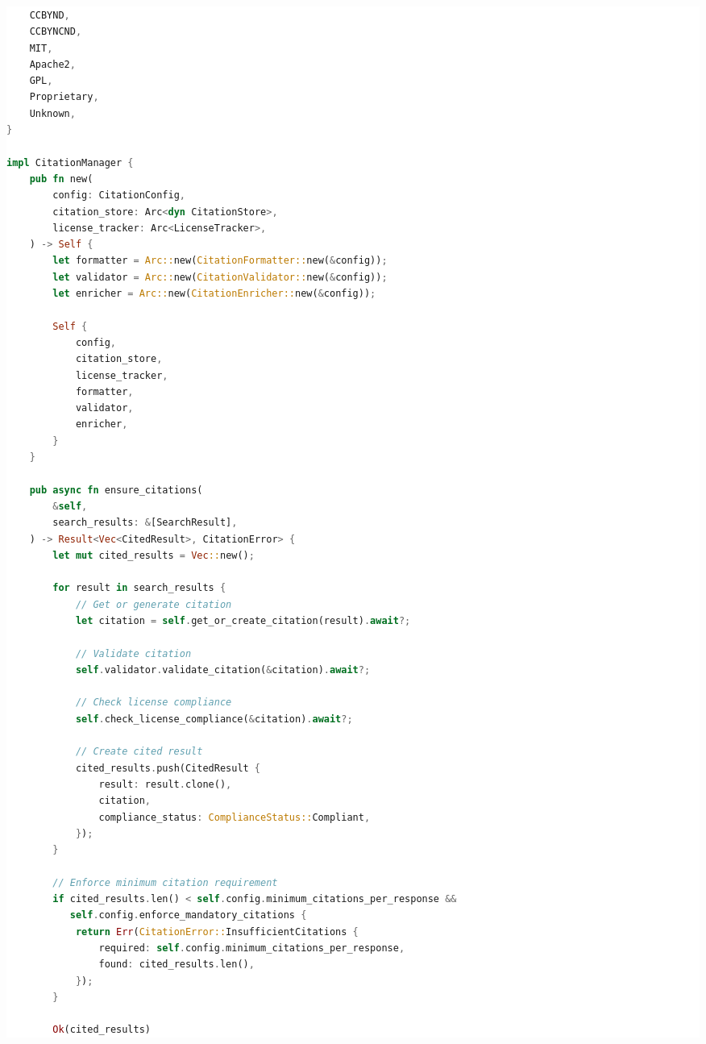 ```rust
    CCBYND,
    CCBYNCND,
    MIT,
    Apache2,
    GPL,
    Proprietary,
    Unknown,
}

impl CitationManager {
    pub fn new(
        config: CitationConfig,
        citation_store: Arc<dyn CitationStore>,
        license_tracker: Arc<LicenseTracker>,
    ) -> Self {
        let formatter = Arc::new(CitationFormatter::new(&config));
        let validator = Arc::new(CitationValidator::new(&config));
        let enricher = Arc::new(CitationEnricher::new(&config));

        Self {
            config,
            citation_store,
            license_tracker,
            formatter,
            validator,
            enricher,
        }
    }

    pub async fn ensure_citations(
        &self,
        search_results: &[SearchResult],
    ) -> Result<Vec<CitedResult>, CitationError> {
        let mut cited_results = Vec::new();

        for result in search_results {
            // Get or generate citation
            let citation = self.get_or_create_citation(result).await?;

            // Validate citation
            self.validator.validate_citation(&citation).await?;

            // Check license compliance
            self.check_license_compliance(&citation).await?;

            // Create cited result
            cited_results.push(CitedResult {
                result: result.clone(),
                citation,
                compliance_status: ComplianceStatus::Compliant,
            });
        }

        // Enforce minimum citation requirement
        if cited_results.len() < self.config.minimum_citations_per_response &&
           self.config.enforce_mandatory_citations {
            return Err(CitationError::InsufficientCitations {
                required: self.config.minimum_citations_per_response,
                found: cited_results.len(),
            });
        }

        Ok(cited_results)
```